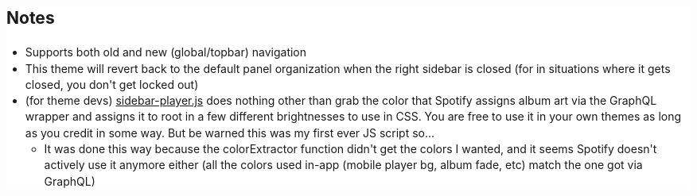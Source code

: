## Notes

- Supports both old and new (global/topbar) navigation
- This theme will revert back to the default panel organization when the right sidebar is closed (for in situations where it gets closed, you don't get locked out)
- (for theme devs) [sidebar-player.js](zipresources/sidebar-player.js) does nothing other than grab the color that Spotify assigns album art via the GraphQL wrapper and assigns it to root in a few different brightnesses to use in CSS. You are free to use it in your own themes as long as you credit in some way. But be warned this was my first ever JS script so...
     -  It was done this way because the colorExtractor function didn't get the colors I wanted, and it seems Spotify doesn't actively use it anymore either (all the colors used in-app (mobile player bg, album fade, etc) match the one got via GraphQL)

